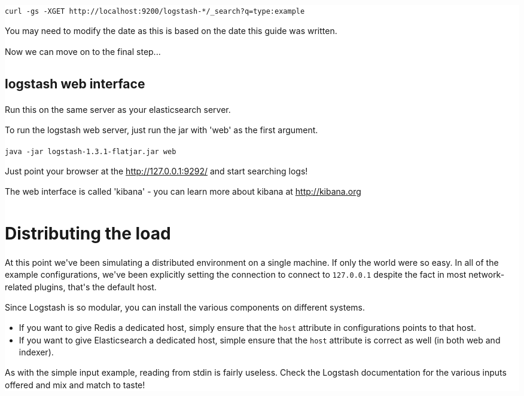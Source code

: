 `curl -gs -XGET http://localhost:9200/logstash-*/_search?q=type:example`

You may need to modify the date as this is based on the date this guide was written.

Now we can move on to the final step...
## logstash web interface

Run this on the same server as your elasticsearch server.

To run the logstash web server, just run the jar with 'web' as the first
argument. 

    java -jar logstash-1.3.1-flatjar.jar web

Just point your browser at the http://127.0.0.1:9292/ and start searching
logs!

The web interface is called 'kibana' - you can learn more about kibana at <http://kibana.org>

# Distributing the load
At this point we've been simulating a distributed environment on a single machine. If only the world were so easy.
In all of the example configurations, we've been explicitly setting the connection to connect to `127.0.0.1` despite the fact in most network-related plugins, that's the default host.

Since Logstash is so modular, you can install the various components on different systems.

- If you want to give Redis a dedicated host, simply ensure that the `host` attribute in configurations points to that host.
- If you want to give Elasticsearch a dedicated host, simple ensure that the `host` attribute is correct as well (in both web and indexer).

As with the simple input example, reading from stdin is fairly useless. Check the Logstash documentation for the various inputs offered and mix and match to taste!

